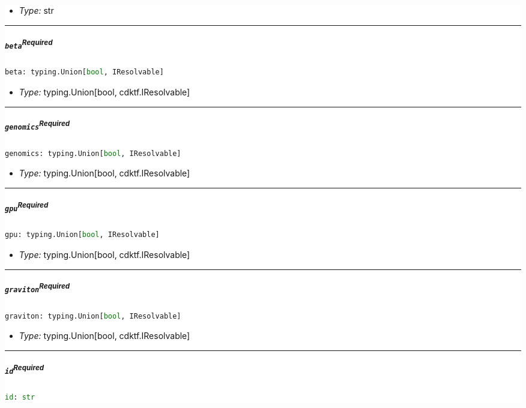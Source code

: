 - *Type:* str

---

##### `beta`<sup>Required</sup> <a name="beta" id="@cdktf/provider-databricks.dataDatabricksSparkVersion.DataDatabricksSparkVersion.property.beta"></a>

```python
beta: typing.Union[bool, IResolvable]
```

- *Type:* typing.Union[bool, cdktf.IResolvable]

---

##### `genomics`<sup>Required</sup> <a name="genomics" id="@cdktf/provider-databricks.dataDatabricksSparkVersion.DataDatabricksSparkVersion.property.genomics"></a>

```python
genomics: typing.Union[bool, IResolvable]
```

- *Type:* typing.Union[bool, cdktf.IResolvable]

---

##### `gpu`<sup>Required</sup> <a name="gpu" id="@cdktf/provider-databricks.dataDatabricksSparkVersion.DataDatabricksSparkVersion.property.gpu"></a>

```python
gpu: typing.Union[bool, IResolvable]
```

- *Type:* typing.Union[bool, cdktf.IResolvable]

---

##### `graviton`<sup>Required</sup> <a name="graviton" id="@cdktf/provider-databricks.dataDatabricksSparkVersion.DataDatabricksSparkVersion.property.graviton"></a>

```python
graviton: typing.Union[bool, IResolvable]
```

- *Type:* typing.Union[bool, cdktf.IResolvable]

---

##### `id`<sup>Required</sup> <a name="id" id="@cdktf/provider-databricks.dataDatabricksSparkVersion.DataDatabricksSparkVersion.property.id"></a>

```python
id: str
```
